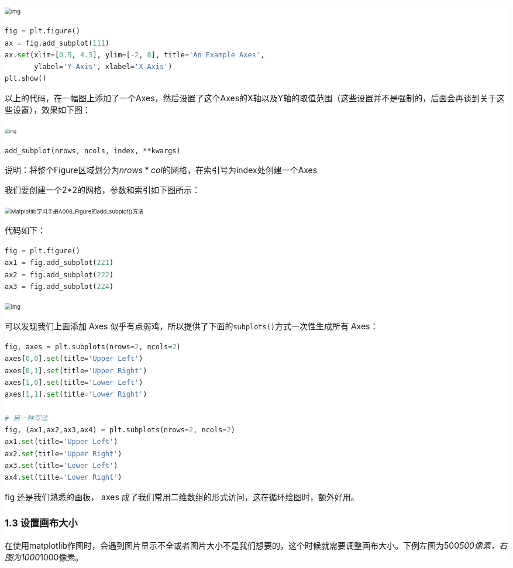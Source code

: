 <img src="https://img-blog.csdnimg.cn/20210609155829318.png?x-oss-process=image/watermark,type_ZmFuZ3poZW5naGVpdGk,shadow_10,text_aHR0cHM6Ly9ibG9nLmNzZG4ubmV0L3FxXzM4MDQ4NzU2,size_16,color_FFFFFF,t_70" alt="img" style="zoom: 67%;" />



```python
fig = plt.figure()
ax = fig.add_subplot(111)
ax.set(xlim=[0.5, 4.5], ylim=[-2, 8], title='An Example Axes',
       ylabel='Y-Axis', xlabel='X-Axis')
plt.show()
```

以上的代码，在一幅图上添加了一个Axes，然后设置了这个Axes的X轴以及Y轴的取值范围（这些设置并不是强制的，后面会再谈到关于这些设置），效果如下图：

<img src="https://img-blog.csdnimg.cn/8fe8d5b843ba4ea3b98d10ab2956dadc.png" alt="img" style="zoom: 50%;" />

`add_subplot(nrows, ncols, index, **kwargs)`

说明：将整个Figure区域划分为$nrows * col$的网格，在索引号为index处创建一个Axes

我们要创建一个2*2的网格，参数和索引如下图所示：

<img src="https://imgconvert.csdnimg.cn/aHR0cDovL3AzLnBzdGF0cC5jb20vbGFyZ2UvcGdjLWltYWdlLzUwZDgzYmExMWM5MTRlZTk5YjdiNWZhODQ5OTM3ODc2?x-oss-process=image/format,png" alt="Matplotlib学习手册A006_Figure的add_subplot()方法" style="zoom:67%;" />

代码如下：

```python
fig = plt.figure()
ax1 = fig.add_subplot(221)
ax2 = fig.add_subplot(222)
ax3 = fig.add_subplot(224)
```

<img src="https://img-blog.csdnimg.cn/52a3605f7c23415ebe078e8d9e60b892.png" alt="img" style="zoom: 67%;" />

可以发现我们上面添加 Axes 似乎有点弱鸡，所以提供了下面的`subplots()`方式一次性生成所有 Axes：

```python
fig, axes = plt.subplots(nrows=2, ncols=2)
axes[0,0].set(title='Upper Left')
axes[0,1].set(title='Upper Right')
axes[1,0].set(title='Lower Left')
axes[1,1].set(title='Lower Right')

# 另一种写法
fig, (ax1,ax2,ax3,ax4) = plt.subplots(nrows=2, ncols=2)
ax1.set(title='Upper Left')
ax2.set(title='Upper Right')
ax3.set(title='Lower Left')
ax4.set(title='Lower Right')
```

fig 还是我们熟悉的画板， axes 成了我们常用二维数组的形式访问，这在循环绘图时，额外好用。

### 1.3 设置画布大小

在使用matplotlib作图时，会遇到图片显示不全或者图片大小不是我们想要的，这个时候就需要调整画布大小。下例左图为500*500像素，右图为1000*1000像素。
